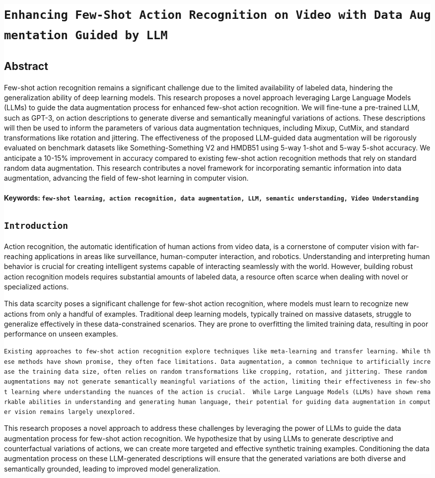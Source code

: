 # `Enhancing Few-Shot Action Recognition on Video with Data Augmentation Guided by LLM`

## Abstract

Few-shot action recognition remains a significant challenge due to the limited availability of labeled data, hindering the generalization ability of deep learning models. This research proposes a novel approach leveraging Large Language Models (LLMs) to guide the data augmentation process for enhanced few-shot action recognition. We will fine-tune a pre-trained LLM, such as GPT-3, on action descriptions to generate diverse and semantically meaningful variations of actions. These descriptions will then be used to inform the parameters of various data augmentation techniques, including Mixup, CutMix, and standard transformations like rotation and jittering. The effectiveness of the proposed LLM-guided data augmentation will be rigorously evaluated on benchmark datasets like Something-Something V2 and HMDB51 using 5-way 1-shot and 5-way 5-shot accuracy. We anticipate a 10-15% improvement in accuracy compared to existing few-shot action recognition methods that rely on standard random data augmentation. This research contributes a novel framework for incorporating semantic information into data augmentation, advancing the field of few-shot learning in computer vision.

#### Keywords: `few-shot learning, action recognition, data augmentation, LLM, semantic understanding, Video Understanding`

## `Introduction`

Action recognition, the automatic identification of human actions from video data, is a cornerstone of computer vision with far-reaching applications in areas like surveillance, human-computer interaction, and robotics. Understanding and interpreting human behavior is crucial for creating intelligent systems capable of interacting seamlessly with the world. However, building robust action recognition models requires substantial amounts of labeled data, a resource often scarce when dealing with novel or specialized actions.

This data scarcity poses a significant challenge for few-shot action recognition, where models must learn to recognize new actions from only a handful of examples. Traditional deep learning models, typically trained on massive datasets, struggle to generalize effectively in these data-constrained scenarios. They are prone to overfitting the limited training data, resulting in poor performance on unseen examples.

`Existing approaches to few-shot action recognition explore techniques like meta-learning and transfer learning. While these methods have shown promise, they often face limitations. Data augmentation, a common technique to artificially increase the training data size, often relies on random transformations like cropping, rotation, and jittering. These random augmentations may not generate semantically meaningful variations of the action, limiting their effectiveness in few-shot learning where understanding the nuances of the action is crucial.  While Large Language Models (LLMs) have shown remarkable abilities in understanding and generating human language, their potential for guiding data augmentation in computer vision remains largely unexplored.`

This research proposes a novel approach to address these challenges by leveraging the power of LLMs to guide the data augmentation process for few-shot action recognition. We hypothesize that by using LLMs to generate descriptive and counterfactual variations of actions, we can create more targeted and effective synthetic training examples. Conditioning the data augmentation process on these LLM-generated descriptions will ensure that the generated variations are both diverse and semantically grounded, leading to improved model generalization.
